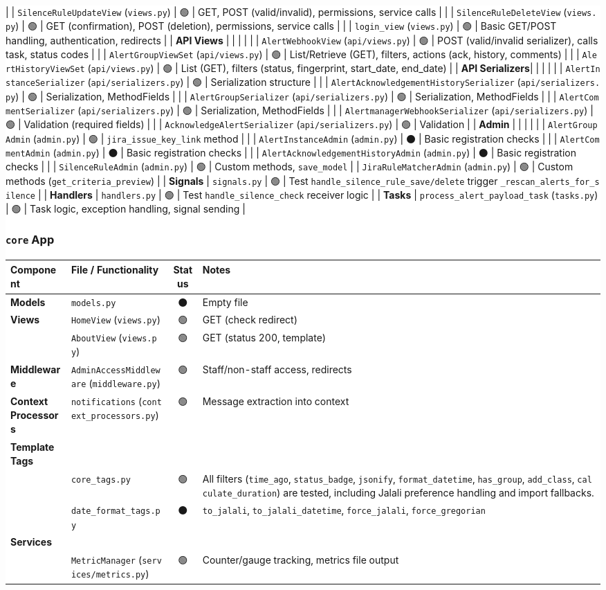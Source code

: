 |                   | `SilenceRuleUpdateView` (`views.py`)      |   🟢   | GET, POST (valid/invalid), permissions, service calls      |
|                   | `SilenceRuleDeleteView` (`views.py`)      |   🟢   | GET (confirmation), POST (deletion), permissions, service calls |
|                   | `login_view` (`views.py`)                 |   🟢   | Basic GET/POST handling, authentication, redirects           |
| **API Views**     |                                           |        |                                                              |
|                   | `AlertWebhookView` (`api/views.py`)       |   🟢   | POST (valid/invalid serializer), calls task, status codes    |
|                   | `AlertGroupViewSet` (`api/views.py`)      |   🟢   | List/Retrieve (GET), filters, actions (ack, history, comments) |
|                   | `AlertHistoryViewSet` (`api/views.py`)    |   🟢   | List (GET), filters (status, fingerprint, start_date, end_date) |
| **API Serializers**|                                          |        |                                                              |
|                   | `AlertInstanceSerializer` (`api/serializers.py`) | 🟢 | Serialization structure                                      |
|                   | `AlertAcknowledgementHistorySerializer` (`api/serializers.py`) | 🟢 | Serialization, MethodFields                        |
|                   | `AlertGroupSerializer` (`api/serializers.py`) | 🟢 | Serialization, MethodFields                        |
|                   | `AlertCommentSerializer` (`api/serializers.py`) | 🟢 | Serialization, MethodFields                        |
|                   | `AlertmanagerWebhookSerializer` (`api/serializers.py`) | 🟢 | Validation (required fields)                             |
|                   | `AcknowledgeAlertSerializer` (`api/serializers.py`) | 🟢 | Validation                                                   |
| **Admin**         |                                           |        |                                                              |
|                   | `AlertGroupAdmin` (`admin.py`)            |   🟢   | `jira_issue_key_link` method                              |
|                   | `AlertInstanceAdmin` (`admin.py`)         |   ⚫️   | Basic registration checks                                    |
|                   | `AlertCommentAdmin` (`admin.py`)          |   ⚫️   | Basic registration checks                                    |
|                   | `AlertAcknowledgementHistoryAdmin` (`admin.py`) | ⚫️ | Basic registration checks                                    |
|                   | `SilenceRuleAdmin` (`admin.py`)           |   🟢   | Custom methods, `save_model`                               |
                  | `JiraRuleMatcherAdmin` (`admin.py`)       |   🟢   | Custom methods (`get_criteria_preview`)                     |
| **Signals**       | `signals.py`                              |   🟢   | Test `handle_silence_rule_save/delete` trigger `_rescan_alerts_for_silence` |
| **Handlers**      | `handlers.py`                             |   🟢   | Test `handle_silence_check` receiver logic                 |
| **Tasks**         | `process_alert_payload_task` (`tasks.py`) |   🟢   | Task logic, exception handling, signal sending             |

### `core` App

| Component            | File / Functionality                 | Status | Notes                                       |
| :------------------- | :----------------------------------- | :----: | :------------------------------------------ |
| **Models**           | `models.py`                          |   ⚫️   | Empty file                                  |
| **Views**            | `HomeView` (`views.py`)              |   🟢   | GET (check redirect)                        |
|                      | `AboutView` (`views.py`)             |   🟢   | GET (status 200, template)                  |
| **Middleware**       | `AdminAccessMiddleware` (`middleware.py`) |   🟢   | Staff/non-staff access, redirects           |
| **Context Processors**| `notifications` (`context_processors.py`) |   🟢   | Message extraction into context             |
| **Template Tags**    |                                      |        |                                             |
|                      | `core_tags.py`                       |   🟢   | All filters (`time_ago`, `status_badge`, `jsonify`, `format_datetime`, `has_group`, `add_class`, `calculate_duration`) are tested, including Jalali preference handling and import fallbacks. |
|                      | `date_format_tags.py`                |   ⚫️   | `to_jalali`, `to_jalali_datetime`, `force_jalali`, `force_gregorian` |
| **Services**         |                                      |        |                                             |
|                      | `MetricManager` (`services/metrics.py`) |   🟢   | Counter/gauge tracking, metrics file output |